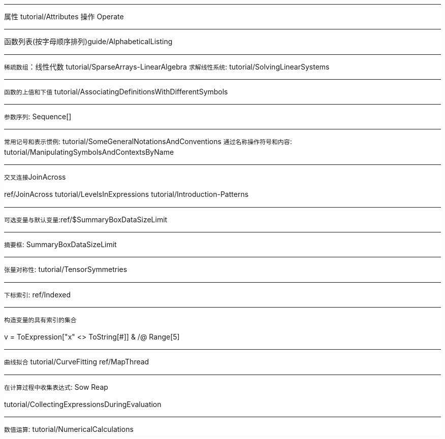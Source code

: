 ***
属性 tutorial/Attributes
操作 Operate

***
函数列表(按字母顺序排列)guide/AlphabeticalListing

***
`稀疏数组`：线性代数 tutorial/SparseArrays-LinearAlgebra
`求解线性系统`: tutorial/SolvingLinearSystems

***
`函数的上值和下值` tutorial/AssociatingDefinitionsWithDifferentSymbols

***
`参数序列`: Sequence[]

***
`常用记号和表示惯例`: tutorial/SomeGeneralNotationsAndConventions
`通过名称操作符号和内容`: tutorial/ManipulatingSymbolsAndContextsByName

***
`交叉连接`JoinAcross

ref/JoinAcross
tutorial/LevelsInExpressions
tutorial/Introduction-Patterns

***
`可选变量与默认变量`:ref/$SummaryBoxDataSizeLimit

***
`摘要框`: SummaryBoxDataSizeLimit

***
`张量对称性`: tutorial/TensorSymmetries

***
`下标索引`: ref/Indexed

***
`构造变量的具有索引的集合`

v = ToExpression["x" <> ToString[#]] & /@ Range[5]

***
`曲线拟合` 
tutorial/CurveFitting
ref/MapThread

***
`在计算过程中收集表达式`: Sow Reap

tutorial/CollectingExpressionsDuringEvaluation

***
`数值运算`: tutorial/NumericalCalculations
